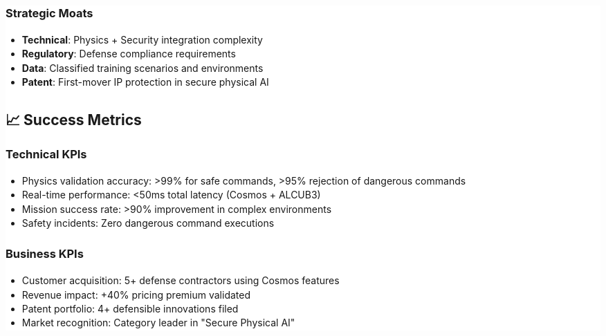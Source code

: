 ### **Strategic Moats**
- **Technical**: Physics + Security integration complexity
- **Regulatory**: Defense compliance requirements
- **Data**: Classified training scenarios and environments
- **Patent**: First-mover IP protection in secure physical AI

## 📈 **Success Metrics**

### **Technical KPIs**
- Physics validation accuracy: >99% for safe commands, >95% rejection of dangerous commands
- Real-time performance: <50ms total latency (Cosmos + ALCUB3)
- Mission success rate: >90% improvement in complex environments
- Safety incidents: Zero dangerous command executions

### **Business KPIs**
- Customer acquisition: 5+ defense contractors using Cosmos features
- Revenue impact: +40% pricing premium validated
- Patent portfolio: 4+ defensible innovations filed
- Market recognition: Category leader in "Secure Physical AI"